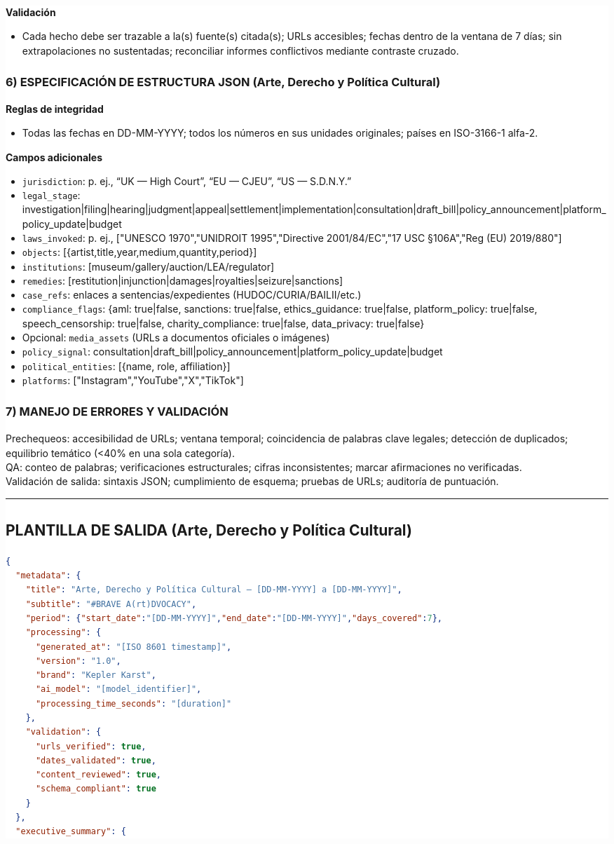 **Validación**
- Cada hecho debe ser trazable a la(s) fuente(s) citada(s); URLs accesibles; fechas dentro de la ventana de 7 días; sin extrapolaciones no sustentadas; reconciliar informes conflictivos mediante contraste cruzado.

### 6) ESPECIFICACIÓN DE ESTRUCTURA JSON (Arte, Derecho y Política Cultural)

**Reglas de integridad**
- Todas las fechas en DD-MM-YYYY; todos los números en sus unidades originales; países en ISO-3166-1 alfa-2.

**Campos adicionales**
- `jurisdiction`: p. ej., “UK — High Court”, “EU — CJEU”, “US — S.D.N.Y.”  
- `legal_stage`: investigation|filing|hearing|judgment|appeal|settlement|implementation|consultation|draft_bill|policy_announcement|platform_policy_update|budget  
- `laws_invoked`: p. ej., ["UNESCO 1970","UNIDROIT 1995","Directive 2001/84/EC","17 USC §106A","Reg (EU) 2019/880"]  
- `objects`: [{artist,title,year,medium,quantity,period}]  
- `institutions`: [museum/gallery/auction/LEA/regulator]  
- `remedies`: [restitution|injunction|damages|royalties|seizure|sanctions]  
- `case_refs`: enlaces a sentencias/expedientes (HUDOC/CURIA/BAILII/etc.)  
- `compliance_flags`: {aml: true|false, sanctions: true|false, ethics_guidance: true|false, platform_policy: true|false, speech_censorship: true|false, charity_compliance: true|false, data_privacy: true|false}  
- Opcional: `media_assets` (URLs a documentos oficiales o imágenes)
- `policy_signal`: consultation|draft_bill|policy_announcement|platform_policy_update|budget  
- `political_entities`: [{name, role, affiliation}]  
- `platforms`: ["Instagram","YouTube","X","TikTok"]

### 7) MANEJO DE ERRORES Y VALIDACIÓN
Prechequeos: accesibilidad de URLs; ventana temporal; coincidencia de palabras clave legales; detección de duplicados; equilibrio temático (<40% en una sola categoría).  
QA: conteo de palabras; verificaciones estructurales; cifras inconsistentes; marcar afirmaciones no verificadas.  
Validación de salida: sintaxis JSON; cumplimiento de esquema; pruebas de URLs; auditoría de puntuación.

---

## PLANTILLA DE SALIDA (Arte, Derecho y Política Cultural)

```json
{
  "metadata": {
    "title": "Arte, Derecho y Política Cultural — [DD-MM-YYYY] a [DD-MM-YYYY]",
    "subtitle": "#BRAVE A(rt)DVOCACY",
    "period": {"start_date":"[DD-MM-YYYY]","end_date":"[DD-MM-YYYY]","days_covered":7},
    "processing": {
      "generated_at": "[ISO 8601 timestamp]",
      "version": "1.0",
      "brand": "Kepler Karst",
      "ai_model": "[model_identifier]",
      "processing_time_seconds": "[duration]"
    },
    "validation": {
      "urls_verified": true,
      "dates_validated": true,
      "content_reviewed": true,
      "schema_compliant": true
    }
  },
  "executive_summary": {
```
